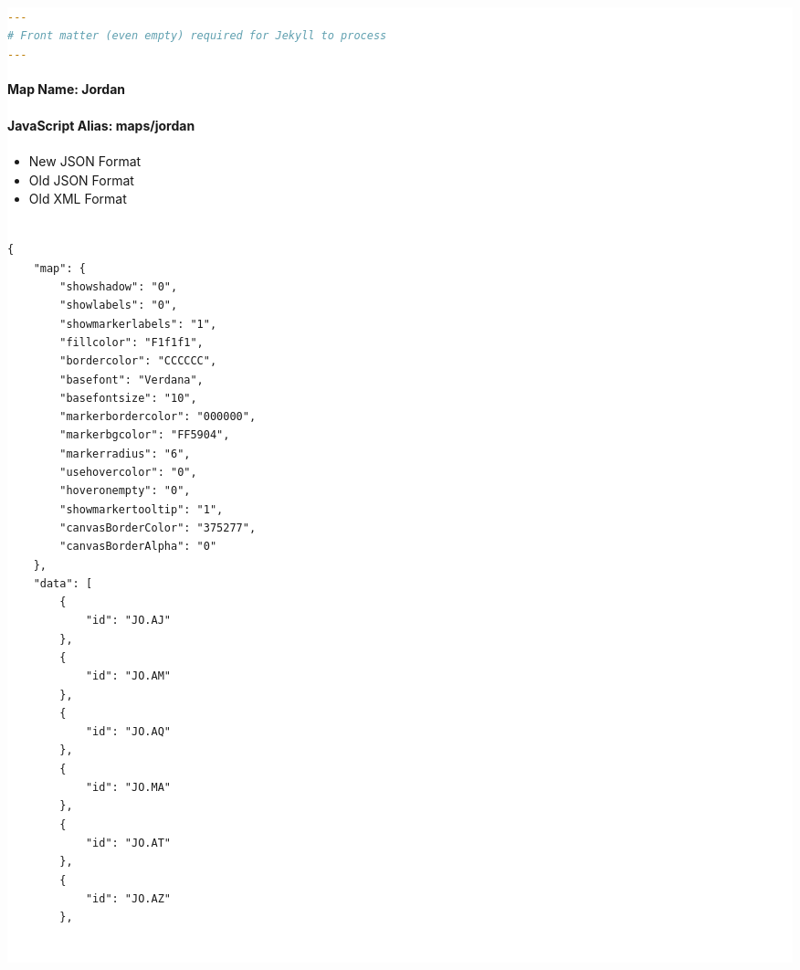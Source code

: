 ```yaml
---
# Front matter (even empty) required for Jekyll to process
---
```


#### Map Name: Jordan

#### JavaScript Alias: maps/jordan


<div class="code-wrapper">
<ul class='code-tabs'>
    <li class='active'>
        <a data-toggle='new-json'>New JSON Format</a>
    </li>
    <li>
        <a data-toggle='old-json'>Old JSON Format</a>
    </li>
    <li>
        <a data-toggle='old-xml'>Old XML Format</a>
    </li>
</ul>
<div class='tab-content'>
    <pre class='plain-code'></pre>
    <div class='tab new-json-tab active'>
<pre><code class="language-javascript">
{
    "map": {
        "showshadow": "0",
        "showlabels": "0",
        "showmarkerlabels": "1",
        "fillcolor": "F1f1f1",
        "bordercolor": "CCCCCC",
        "basefont": "Verdana",
        "basefontsize": "10",
        "markerbordercolor": "000000",
        "markerbgcolor": "FF5904",
        "markerradius": "6",
        "usehovercolor": "0",
        "hoveronempty": "0",
        "showmarkertooltip": "1",
        "canvasBorderColor": "375277",
        "canvasBorderAlpha": "0"
    },
    "data": [
        {
            "id": "JO.AJ"
        },
        {
            "id": "JO.AM"
        },
        {
            "id": "JO.AQ"
        },
        {
            "id": "JO.MA"
        },
        {
            "id": "JO.AT"
        },
        {
            "id": "JO.AZ"
        },